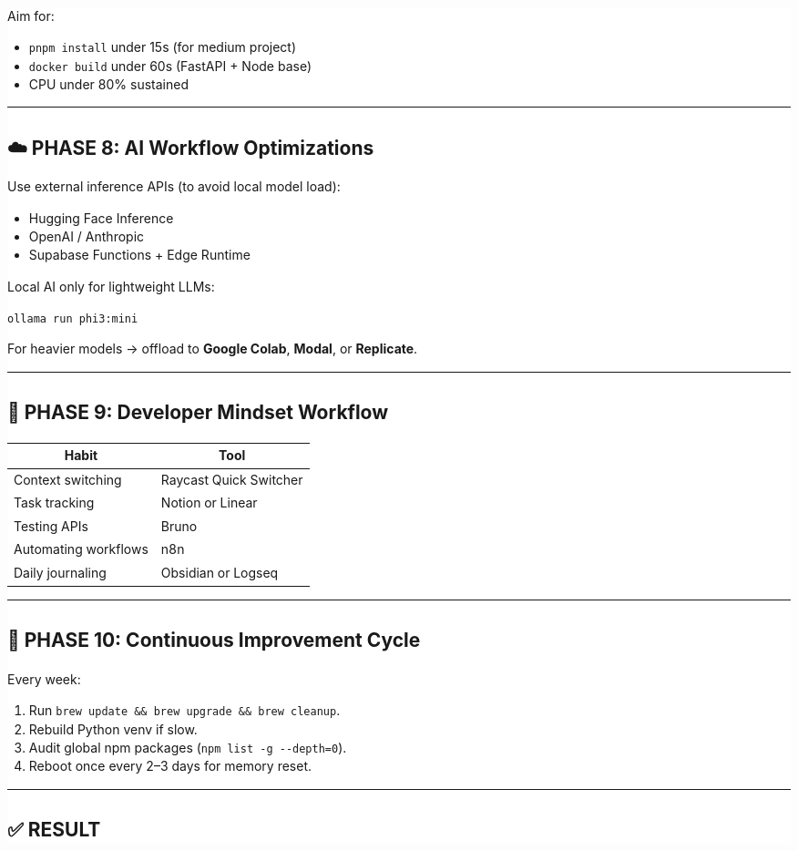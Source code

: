 Aim for:

- `pnpm install` under 15s (for medium project)
- `docker build` under 60s (FastAPI + Node base)
- CPU under 80% sustained

------

## ☁️ PHASE 8: AI Workflow Optimizations

Use external inference APIs (to avoid local model load):

- Hugging Face Inference
- OpenAI / Anthropic
- Supabase Functions + Edge Runtime

Local AI only for lightweight LLMs:

```
ollama run phi3:mini
```

For heavier models → offload to **Google Colab**, **Modal**, or **Replicate**.

------

## 🧠 PHASE 9: Developer Mindset Workflow

| Habit                | Tool                   |
| -------------------- | ---------------------- |
| Context switching    | Raycast Quick Switcher |
| Task tracking        | Notion or Linear       |
| Testing APIs         | Bruno                  |
| Automating workflows | n8n                    |
| Daily journaling     | Obsidian or Logseq     |

------

## 🔮 PHASE 10: Continuous Improvement Cycle

Every week:

1. Run `brew update && brew upgrade && brew cleanup`.
2. Rebuild Python venv if slow.
3. Audit global npm packages (`npm list -g --depth=0`).
4. Reboot once every 2–3 days for memory reset.

------

## ✅ RESULT

